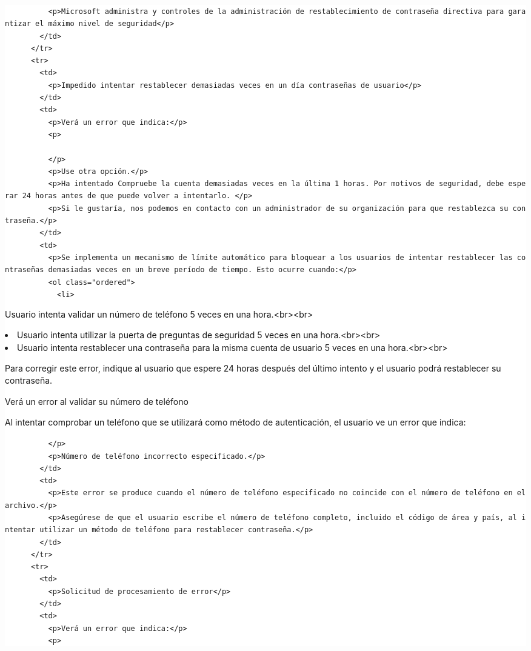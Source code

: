               <p>Microsoft administra y controles de la administración de restablecimiento de contraseña directiva para garantizar el máximo nivel de seguridad</p>
            </td>
          </tr>
          <tr>
            <td>
              <p>Impedido intentar restablecer demasiadas veces en un día contraseñas de usuario</p>
            </td>
            <td>
              <p>Verá un error que indica:</p>
              <p>

              </p>
              <p>Use otra opción.</p>
              <p>Ha intentado Compruebe la cuenta demasiadas veces en la última 1 horas. Por motivos de seguridad, debe esperar 24 horas antes de que puede volver a intentarlo. </p>
              <p>Si le gustaría, nos podemos en contacto con un administrador de su organización para que restablezca su contraseña.</p>
            </td>
            <td>
              <p>Se implementa un mecanismo de límite automático para bloquear a los usuarios de intentar restablecer las contraseñas demasiadas veces en un breve período de tiempo. Esto ocurre cuando:</p>
              <ol class="ordered">
                <li>
Usuario intenta validar un número de teléfono 5 veces en una hora.<br\><br\></li>
                <li>
Usuario intenta utilizar la puerta de preguntas de seguridad 5 veces en una hora.<br\><br\></li>
                <li>
Usuario intenta restablecer una contraseña para la misma cuenta de usuario 5 veces en una hora.<br\><br\></li>
              </ol>
              <p>Para corregir este error, indique al usuario que espere 24 horas después del último intento y el usuario podrá restablecer su contraseña.</p>
            </td>
          </tr>
          <tr>
            <td>
              <p>Verá un error al validar su número de teléfono</p>
            </td>
            <td>
              <p>Al intentar comprobar un teléfono que se utilizará como método de autenticación, el usuario ve un error que indica:</p>
              <p>

              </p>
              <p>Número de teléfono incorrecto especificado.</p>
            </td>
            <td>
              <p>Este error se produce cuando el número de teléfono especificado no coincide con el número de teléfono en el archivo.</p>
              <p>Asegúrese de que el usuario escribe el número de teléfono completo, incluido el código de área y país, al intentar utilizar un método de teléfono para restablecer contraseña.</p>
            </td>
          </tr>
          <tr>
            <td>
              <p>Solicitud de procesamiento de error</p>
            </td>
            <td>
              <p>Verá un error que indica:</p>
              <p>
